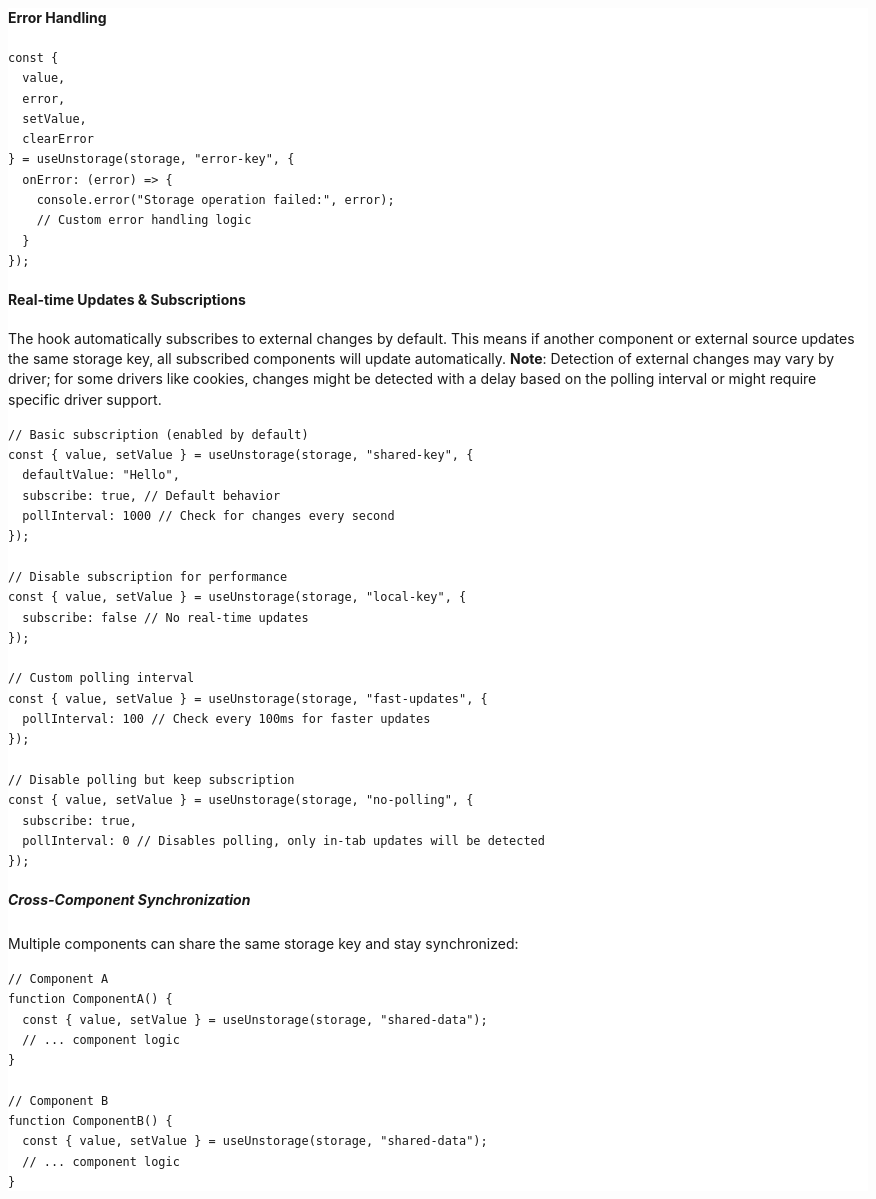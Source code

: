 #### Error Handling

```tsx
const { 
  value, 
  error, 
  setValue, 
  clearError 
} = useUnstorage(storage, "error-key", {
  onError: (error) => {
    console.error("Storage operation failed:", error);
    // Custom error handling logic
  }
});
```

#### Real-time Updates & Subscriptions

The hook automatically subscribes to external changes by default. This means if another component or external source updates the same storage key, all subscribed components will update automatically. **Note**: Detection of external changes may vary by driver; for some drivers like cookies, changes might be detected with a delay based on the polling interval or might require specific driver support.

```tsx
// Basic subscription (enabled by default)
const { value, setValue } = useUnstorage(storage, "shared-key", {
  defaultValue: "Hello",
  subscribe: true, // Default behavior
  pollInterval: 1000 // Check for changes every second
});

// Disable subscription for performance
const { value, setValue } = useUnstorage(storage, "local-key", {
  subscribe: false // No real-time updates
});

// Custom polling interval
const { value, setValue } = useUnstorage(storage, "fast-updates", {
  pollInterval: 100 // Check every 100ms for faster updates
});

// Disable polling but keep subscription
const { value, setValue } = useUnstorage(storage, "no-polling", {
  subscribe: true,
  pollInterval: 0 // Disables polling, only in-tab updates will be detected
});
```

##### Cross-Component Synchronization

Multiple components can share the same storage key and stay synchronized:

```tsx
// Component A
function ComponentA() {
  const { value, setValue } = useUnstorage(storage, "shared-data");
  // ... component logic
}

// Component B
function ComponentB() {
  const { value, setValue } = useUnstorage(storage, "shared-data");
  // ... component logic
}
```
